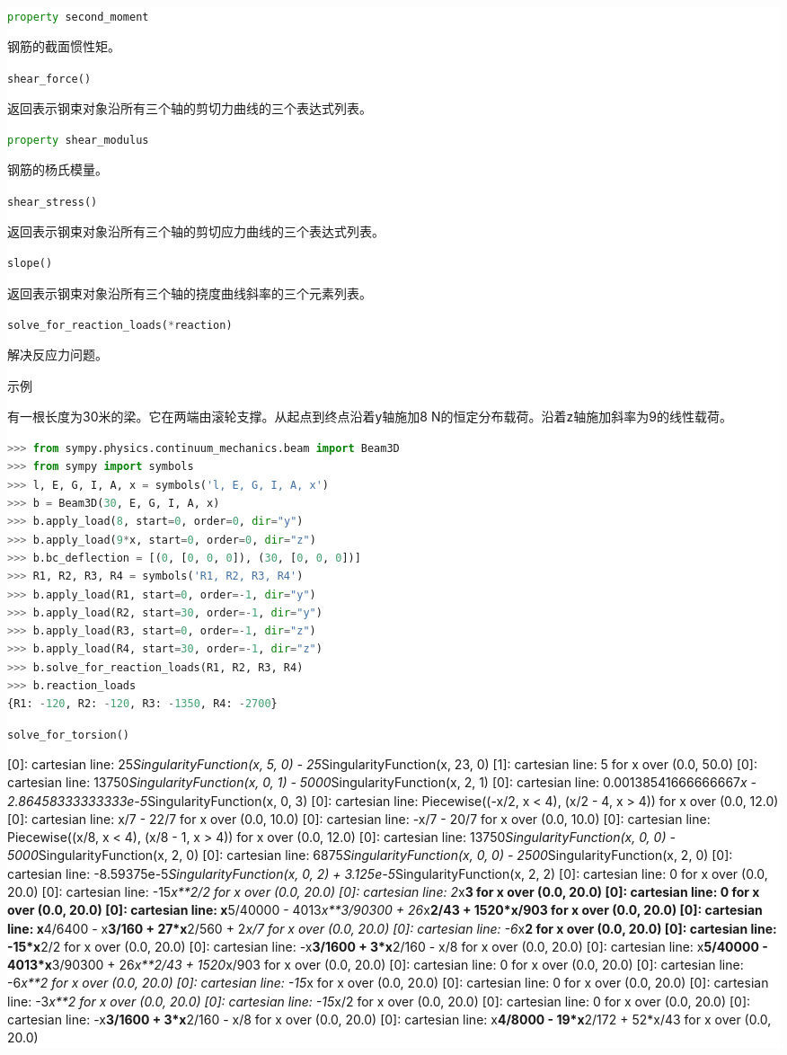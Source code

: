 ```py
property second_moment
```

钢筋的截面惯性矩。

```py
shear_force()
```

返回表示钢束对象沿所有三个轴的剪切力曲线的三个表达式列表。

```py
property shear_modulus
```

钢筋的杨氏模量。

```py
shear_stress()
```

返回表示钢束对象沿所有三个轴的剪切应力曲线的三个表达式列表。

```py
slope()
```

返回表示钢束对象沿所有三个轴的挠度曲线斜率的三个元素列表。

```py
solve_for_reaction_loads(*reaction)
```

解决反应力问题。

示例

有一根长度为30米的梁。它在两端由滚轮支撑。从起点到终点沿着y轴施加8 N的恒定分布载荷。沿着z轴施加斜率为9的线性载荷。

```py
>>> from sympy.physics.continuum_mechanics.beam import Beam3D
>>> from sympy import symbols
>>> l, E, G, I, A, x = symbols('l, E, G, I, A, x')
>>> b = Beam3D(30, E, G, I, A, x)
>>> b.apply_load(8, start=0, order=0, dir="y")
>>> b.apply_load(9*x, start=0, order=0, dir="z")
>>> b.bc_deflection = [(0, [0, 0, 0]), (30, [0, 0, 0])]
>>> R1, R2, R3, R4 = symbols('R1, R2, R3, R4')
>>> b.apply_load(R1, start=0, order=-1, dir="y")
>>> b.apply_load(R2, start=30, order=-1, dir="y")
>>> b.apply_load(R3, start=0, order=-1, dir="z")
>>> b.apply_load(R4, start=30, order=-1, dir="z")
>>> b.solve_for_reaction_loads(R1, R2, R3, R4)
>>> b.reaction_loads
{R1: -120, R2: -120, R3: -1350, R4: -2700} 
```

```py
solve_for_torsion()
```


[0]: cartesian line: 25*SingularityFunction(x, 5, 0) - 25*SingularityFunction(x, 23, 0)
[1]: cartesian line: 5 for x over (0.0, 50.0)
[0]: cartesian line: 13750*SingularityFunction(x, 0, 1) - 5000*SingularityFunction(x, 2, 1)
[0]: cartesian line: 0.00138541666666667*x - 2.86458333333333e-5*SingularityFunction(x, 0, 3)
[0]: cartesian line: Piecewise((-x/2, x < 4), (x/2 - 4, x > 4)) for x over (0.0, 12.0) 
[0]: cartesian line: x/7 - 22/7 for x over (0.0, 10.0)
[0]: cartesian line: -x/7 - 20/7 for x over (0.0, 10.0) 
[0]: cartesian line: Piecewise((x/8, x < 4), (x/8 - 1, x > 4)) for x over (0.0, 12.0) 
[0]: cartesian line: 13750*SingularityFunction(x, 0, 0) - 5000*SingularityFunction(x, 2, 0)
[0]: cartesian line: 6875*SingularityFunction(x, 0, 0) - 2500*SingularityFunction(x, 2, 0)
[0]: cartesian line: -8.59375e-5*SingularityFunction(x, 0, 2) + 3.125e-5*SingularityFunction(x, 2, 2)
[0]: cartesian line: 0 for x over (0.0, 20.0)
[0]: cartesian line: -15*x**2/2 for x over (0.0, 20.0)
[0]: cartesian line: 2*x**3 for x over (0.0, 20.0) 
[0]: cartesian line: 0 for x over (0.0, 20.0)
[0]: cartesian line: x**5/40000 - 4013*x**3/90300 + 26*x**2/43 + 1520*x/903 for x over (0.0, 20.0)
[0]: cartesian line: x**4/6400 - x**3/160 + 27*x**2/560 + 2*x/7 for x over (0.0, 20.0) 
[0]: cartesian line: -6*x**2 for x over (0.0, 20.0)
[0]: cartesian line: -15*x**2/2 for x over (0.0, 20.0)
[0]: cartesian line: -x**3/1600 + 3*x**2/160 - x/8 for x over (0.0, 20.0)
[0]: cartesian line: x**5/40000 - 4013*x**3/90300 + 26*x**2/43 + 1520*x/903 for x over (0.0, 20.0) 
[0]: cartesian line: 0 for x over (0.0, 20.0)
[0]: cartesian line: -6*x**2 for x over (0.0, 20.0)
[0]: cartesian line: -15*x for x over (0.0, 20.0) 
[0]: cartesian line: 0 for x over (0.0, 20.0)
[0]: cartesian line: -3*x**2 for x over (0.0, 20.0)
[0]: cartesian line: -15*x/2 for x over (0.0, 20.0) 
[0]: cartesian line: 0 for x over (0.0, 20.0)
[0]: cartesian line: -x**3/1600 + 3*x**2/160 - x/8 for x over (0.0, 20.0)
[0]: cartesian line: x**4/8000 - 19*x**2/172 + 52*x/43 for x over (0.0, 20.0) 